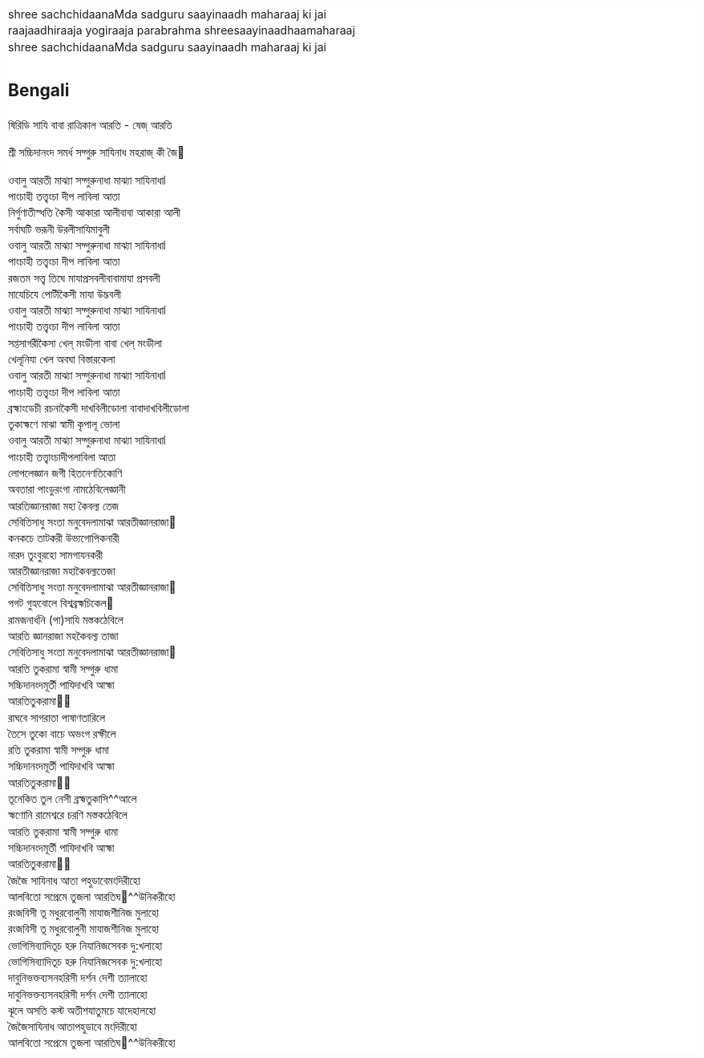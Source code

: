 shree sachchidaanaMda sadguru saayinaadh maharaaj ki jai  
raajaadhiraaja yogiraaja parabrahma shreesaayinaadhaamaharaaj  
shree sachchidaanaMda sadguru saayinaadh maharaaj ki jai  

## Bengali

ষিরিডি সাযি বাবা রাত্রিকাল আরতি - ষেজ্ আরতি  

শ্রী সচ্চিদানংদ সমর্ধ সদ্গুরু সাযিনাধ মহরাজ্ কী জৈ৤  

ওবালু আরতী মাঝ্যা সদ্গুরুনাধা মাঝ্যা সাযিনাধা❘  
পাংচাহী তত্ত্বংচা দীপ লাবিলা আতা  
নির্গুণাতীস্ধতি কৈসী আকারা আলীবাবা আকারা আলী  
সর্বাঘটি ভরূনী উরলীসাযিমাবুলী  
ওবালু আরতী মাঝ্যা সদ্গুরুনাধা মাঝ্যা সাযিনাধা❘  
পাংচাহী তত্ত্বংচা দীপ লাবিলা আতা  
রজতম সত্ত্ব তিঘে মাযাপ্রসবলীবাবামাযা প্রসবলী  
মাযেচিযে পোটীকৈসী মাযা উদ্ভবলী  
ওবালু আরতী মাঝ্যা সদ্গুরুনাধা মাঝ্যা সাযিনাধা❘  
পাংচাহী তত্ত্বংচা দীপ লাবিলা আতা  
সপ্তসাগরীকৈসা খেল্ মংডীলা বাবা খেল্ মংডীলা  
খেলূনিযা খেল অবঘা বিস্তারকেলা  
ওবালু আরতী মাঝ্যা সদ্গুরুনাধা মাঝ্যা সাযিনাধা❘  
পাংচাহী তত্ত্বংচা দীপ লাবিলা আতা  
ব্রহ্মাংডেচী রচনাকৈসী দাখবিলীডোলা বাবাদাখবিলীডোলা  
তুকাহ্মণে মাঝা স্বামী কৃপালূ ভোলা  
ওবালু আরতী মাঝ্যা সদ্গুরুনাধা মাঝ্যা সাযিনাধা❘  
পাংচাহী তত্ত্বাংচাদীপলাবিলা আতা  
লোপলেজ্ঞান জগী হিতনেণতিকোণি  
অবতারা পাংডুরংগা নামঠেবিলেজ্ঞানী  
আরতিজ্ঞানরাজা মহা কৈবল্য তেজ  
সেবিতিসাধু সংতা মনুবেদলামাঝা আরতীজ্ঞানরাজা৥  
কনকচে তাটকরী উভ্যগোপিকনারী  
নারদ তুংবুরহো সামগাযনকরী  
আরতীজ্ঞানরাজা মহাকৈবল্যতেজা  
সেবিতিসাধু সংতা মনুবেদলামাঝা আরতীজ্ঞানরাজা৥  
পগট গুহ্যবোলে বিশ্বব্রহ্মচিকেল৆  
রামজনার্ধনি (পা)সাযি মস্তকঠেবিলে  
আরতি জ্ঞানরাজা মহকৈবল্য তাজা  
সেবিতিসাধু সংতা মনুবেদলামাঝা আরতীজ্ঞানরাজা৥  
আরতি তুকরামা স্বামী সদ্গুরু ধামা  
সচ্চিদানংদমূর্তী পাযিদাখবি আহ্মা  
আরতিতুকরামা৥৤  
রাঘবে সাগরাতা পাষাণতারিলে  
তৈসে তুকো বাচে অভংগ রক্ষীলে  
রতি তুকরামা স্বামী সদ্গুরু ধামা  
সচ্চিদানংদমূর্তী পাযিদাখবি আহ্মা  
আরতিতুকরামা৥৤  
তূনেকিত তুল নেসী ব্রহ্মতুকাসি^^আলে  
হ্মণোনি রামেশ্বরে চরণি মস্তকঠেবিলে  
আরতি তুকরামা স্বামী সদ্গুরু ধামা  
সচ্চিদানংদমূর্তী পাযিদাখবি আহ্মা  
আরতিতুকরামা৥৤  
জৈজৈ সাযিনাধ আতা পহুডাবেমংদিরীহো  
আলবিতো সপ্রেমে তুজলা আরতিঘ৆^^উনিকরীহো  
রংজবিসী তূ মধুরবোলুনী মাযাজশীনিজ মুলাহো  
রংজবিসী তূ মধুরবোলুনী মাযাজশীনিজ মুলাহো  
ভোগিসিব্যাদিতূচ হরু নিযানিজসেবক দু:খলাহো  
ভোগিসিব্যাদিতূচ হরু নিযানিজসেবক দু:খলাহো  
দাবুনিভক্তব্যসনহরিসী দর্শন দেশী ত্যালাহো  
দাবুনিভক্তব্যসনহরিসী দর্শন দেশী ত্যালাহো  
ঝূলে অসতি কস্ট অতীশযাতুমচে যাদেহালহো  
জৈজৈসাযিনাধ আতাপহুডাবে মংদিরীহো  
আলবিতো সপ্রেমে তুজলা আরতিঘ৆^^উনিকরীহো  